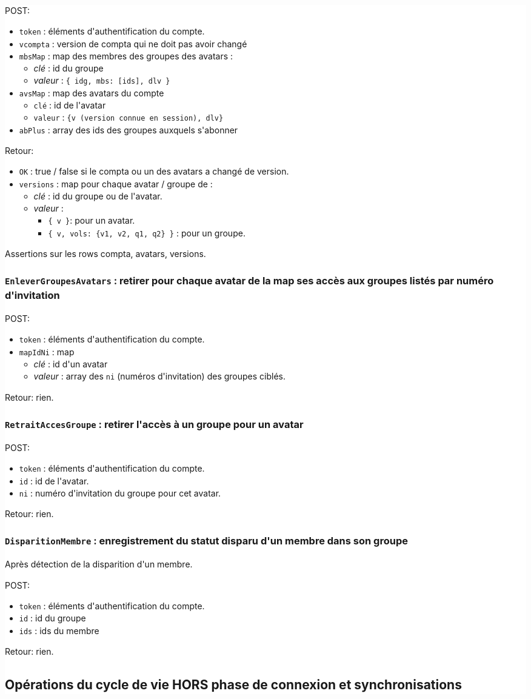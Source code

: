 POST:
- `token` : éléments d'authentification du compte.
- `vcompta` : version de compta qui ne doit pas avoir changé
- `mbsMap` : map des membres des groupes des avatars :
  - _clé_ : id du groupe  
  - _valeur_ : `{ idg, mbs: [ids], dlv }`
- `avsMap` : map des avatars du compte 
  - `clé` : id de l'avatar
  - `valeur` : `{v (version connue en session), dlv}`
- `abPlus` : array des ids des groupes auxquels s'abonner

Retour:
- `OK` : true / false si le compta ou un des avatars a changé de version.
- `versions` : map pour chaque avatar / groupe de :
  - _clé_ : id du groupe ou de l'avatar.
  - _valeur_ :
    - `{ v }`: pour un avatar.
    - `{ v, vols: {v1, v2, q1, q2} }` : pour un groupe.

Assertions sur les rows compta, avatars, versions.

### `EnleverGroupesAvatars` : retirer pour chaque avatar de la map ses accès aux groupes listés par numéro d'invitation
POST:
- `token` : éléments d'authentification du compte.
- `mapIdNi` : map
  - _clé_ : id d'un avatar
  - _valeur_ : array des `ni` (numéros d'invitation) des groupes ciblés.
  
Retour: rien.

### `RetraitAccesGroupe` : retirer l'accès à un groupe pour un avatar
POST:
- `token` : éléments d'authentification du compte.
- `id` : id de l'avatar.
- `ni` : numéro d'invitation du groupe pour cet avatar.

Retour: rien.

### `DisparitionMembre` : enregistrement du statut disparu d'un membre dans son groupe
Après détection de la disparition d'un membre.

POST:
- `token` : éléments d'authentification du compte.
- `id` : id du groupe
- `ids` : ids du membre

Retour: rien.

## Opérations du cycle de vie HORS phase de connexion et synchronisations
